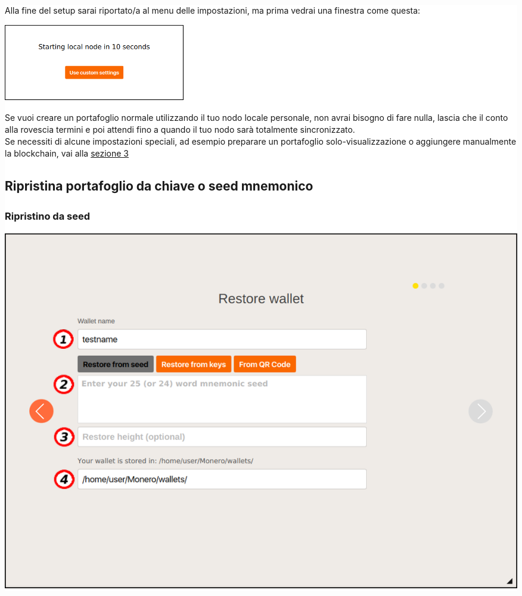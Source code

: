 Alla fine del setup sarai riportato/a al menu delle impostazioni, ma
prima vedrai una finestra come questa:

![sincronizzazione](media/daemon-launch.png)

Se vuoi creare un portafoglio normale utilizzando il tuo nodo locale
personale, non avrai bisogno di fare nulla, lascia che il conto alla
rovescia termini e poi attendi fino a quando il tuo nodo sarà totalmente
sincronizzato.\
Se necessiti di alcune impostazioni speciali, ad esempio preparare un
portafoglio solo-visualizzazione o aggiungere manualmente la blockchain,
vai alla [sezione 3](#3-settings)

Ripristina portafoglio da chiave o seed mnemonico
-------------------------------------------------

### Ripristino da seed

![ripristino da seed](media/wizard_6-restore-seed.png)
